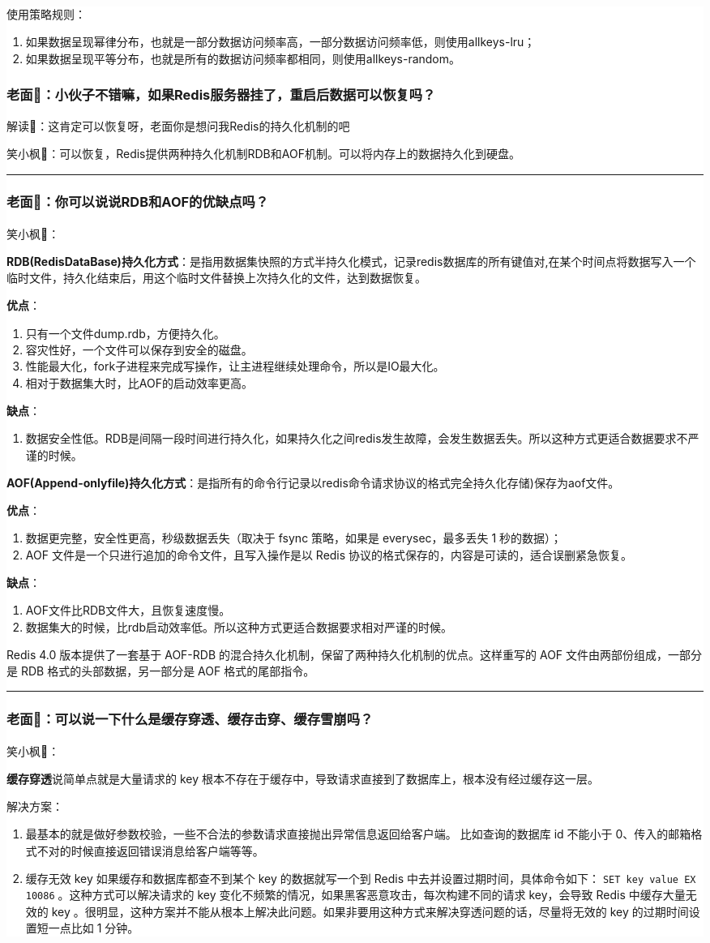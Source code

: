 使用策略规则：
1. 如果数据呈现幂律分布，也就是一部分数据访问频率高，一部分数据访问频率低，则使用allkeys-lru；
2. 如果数据呈现平等分布，也就是所有的数据访问频率都相同，则使用allkeys-random。

### 老面👴：小伙子不错嘛，如果Redis服务器挂了，重启后数据可以恢复吗？

解读🔔：这肯定可以恢复呀，老面你是想问我Redis的持久化机制的吧

笑小枫🍁：可以恢复，Redis提供两种持久化机制RDB和AOF机制。可以将内存上的数据持久化到硬盘。

---

### 老面👴：你可以说说RDB和AOF的优缺点吗？

笑小枫🍁：

**RDB(RedisDataBase)持久化方式**：是指用数据集快照的方式半持久化模式，记录redis数据库的所有键值对,在某个时间点将数据写入一个临时文件，持久化结束后，用这个临时文件替换上次持久化的文件，达到数据恢复。

**优点**：
1. 只有一个文件dump.rdb，方便持久化。
2. 容灾性好，一个文件可以保存到安全的磁盘。
3. 性能最大化，fork子进程来完成写操作，让主进程继续处理命令，所以是IO最大化。
4. 相对于数据集大时，比AOF的启动效率更高。

**缺点**：
1. 数据安全性低。RDB是间隔一段时间进行持久化，如果持久化之间redis发生故障，会发生数据丢失。所以这种方式更适合数据要求不严谨的时候。


**AOF(Append-onlyfile)持久化方式**：是指所有的命令行记录以redis命令请求协议的格式完全持久化存储)保存为aof文件。

**优点**：

1. 数据更完整，安全性更高，秒级数据丢失（取决于 fsync 策略，如果是 everysec，最多丢失 1 秒的数据）；
2. AOF 文件是一个只进行追加的命令文件，且写入操作是以 Redis 协议的格式保存的，内容是可读的，适合误删紧急恢复。

**缺点**：

1. AOF文件比RDB文件大，且恢复速度慢。
2. 数据集大的时候，比rdb启动效率低。所以这种方式更适合数据要求相对严谨的时候。

Redis 4.0 版本提供了一套基于 AOF-RDB 的混合持久化机制，保留了两种持久化机制的优点。这样重写的 AOF 文件由两部份组成，一部分是 RDB 格式的头部数据，另一部分是 AOF 格式的尾部指令。

---

### 老面👴：可以说一下什么是缓存穿透、缓存击穿、缓存雪崩吗？

笑小枫🍁：

**缓存穿透**说简单点就是大量请求的 key 根本不存在于缓存中，导致请求直接到了数据库上，根本没有经过缓存这一层。

解决方案：

1. 最基本的就是做好参数校验，一些不合法的参数请求直接抛出异常信息返回给客户端。
比如查询的数据库 id 不能小于 0、传入的邮箱格式不对的时候直接返回错误消息给客户端等等。

2. 缓存无效 key
如果缓存和数据库都查不到某个 key 的数据就写一个到 Redis 中去并设置过期时间，具体命令如下： `SET key value EX 10086` 。这种方式可以解决请求的 key 变化不频繁的情况，如果黑客恶意攻击，每次构建不同的请求 key，会导致 Redis 中缓存大量无效的 key 。很明显，这种方案并不能从根本上解决此问题。如果非要用这种方式来解决穿透问题的话，尽量将无效的 key 的过期时间设置短一点比如 1 分钟。
